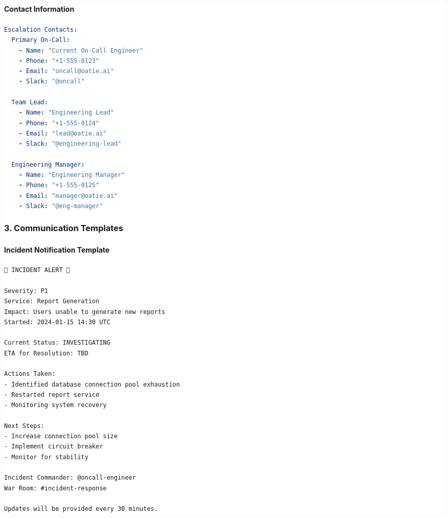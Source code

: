 #### Contact Information
```yaml
Escalation Contacts:
  Primary On-Call:
    - Name: "Current On-Call Engineer"
    - Phone: "+1-555-0123"
    - Email: "oncall@oatie.ai"
    - Slack: "@oncall"
  
  Team Lead:
    - Name: "Engineering Lead"
    - Phone: "+1-555-0124"
    - Email: "lead@oatie.ai"
    - Slack: "@engineering-lead"
  
  Engineering Manager:
    - Name: "Engineering Manager"
    - Phone: "+1-555-0125"
    - Email: "manager@oatie.ai"
    - Slack: "@eng-manager"
```

### 3. Communication Templates

#### Incident Notification Template
```
🚨 INCIDENT ALERT 🚨

Severity: P1
Service: Report Generation
Impact: Users unable to generate new reports
Started: 2024-01-15 14:30 UTC

Current Status: INVESTIGATING
ETA for Resolution: TBD

Actions Taken:
- Identified database connection pool exhaustion
- Restarted report service
- Monitoring system recovery

Next Steps:
- Increase connection pool size
- Implement circuit breaker
- Monitor for stability

Incident Commander: @oncall-engineer
War Room: #incident-response

Updates will be provided every 30 minutes.
```
